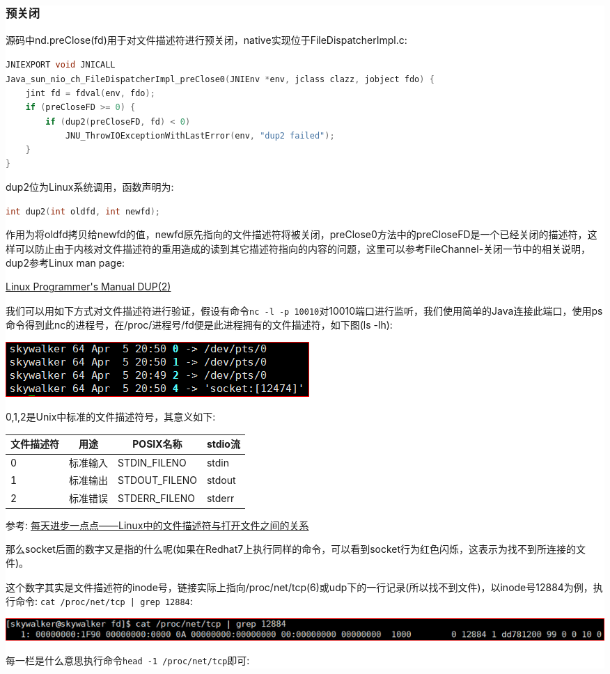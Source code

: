 ### 预关闭

源码中nd.preClose(fd)用于对文件描述符进行预关闭，native实现位于FileDispatcherImpl.c:

```c
JNIEXPORT void JNICALL
Java_sun_nio_ch_FileDispatcherImpl_preClose0(JNIEnv *env, jclass clazz, jobject fdo) {
    jint fd = fdval(env, fdo);
    if (preCloseFD >= 0) {
        if (dup2(preCloseFD, fd) < 0)
            JNU_ThrowIOExceptionWithLastError(env, "dup2 failed");
    }
}
```

dup2位为Linux系统调用，函数声明为:

```c
int dup2(int oldfd, int newfd);
```

作用为将oldfd拷贝给newfd的值，newfd原先指向的文件描述符将被关闭，preClose0方法中的preCloseFD是一个已经关闭的描述符，这样可以防止由于内核对文件描述符的重用造成的读到其它描述符指向的内容的问题，这里可以参考FileChannel-关闭一节中的相关说明，dup2参考Linux man page:

[Linux Programmer's Manual DUP(2)](http://man7.org/linux/man-pages/man2/dup.2.html)

我们可以用如下方式对文件描述符进行验证，假设有命令`nc -l -p 10010`对10010端口进行监听，我们使用简单的Java连接此端口，使用ps命令得到此nc的进程号，在/proc/进程号/fd便是此进程拥有的文件描述符，如下图(ls -lh):

![文件描述符](images/fd.png)

0,1,2是Unix中标准的文件描述符号，其意义如下:

| 文件描述符 | 用途   | POSIX名称       | stdio流 |
| ----- | ---- | ------------- | ------ |
| 0     | 标准输入 | STDIN_FILENO  | stdin  |
| 1     | 标准输出 | STDOUT_FILENO | stdout |
| 2     | 标准错误 | STDERR_FILENO | stderr |

参考: [每天进步一点点——Linux中的文件描述符与打开文件之间的关系](http://blog.csdn.net/cywosp/article/details/38965239)

那么socket后面的数字又是指的什么呢(如果在Redhat7上执行同样的命令，可以看到socket行为红色闪烁，这表示为找不到所连接的文件)。

这个数字其实是文件描述符的inode号，链接实际上指向/proc/net/tcp(6)或udp下的一行记录(所以找不到文件)，以inode号12884为例，执行命令: `cat /proc/net/tcp | grep 12884`:

![FD](images/fd_inode.png)

每一栏是什么意思执行命令`head -1 /proc/net/tcp`即可:
